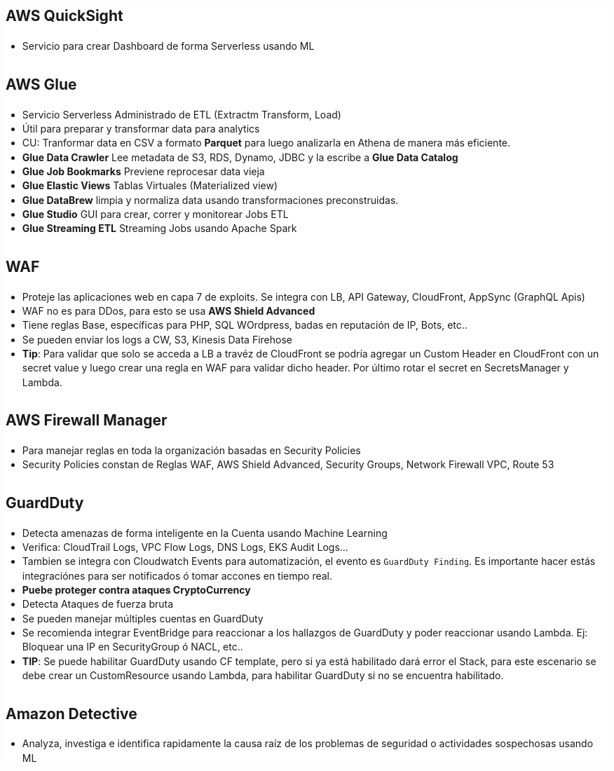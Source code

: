 ## AWS QuickSight
- Servicio para crear Dashboard de forma Serverless usando ML

## AWS Glue
- Servicio Serverless Administrado de ETL (Extractm Transform, Load)
- Útil para preparar y transformar data para analytics
- CU: Tranformar data en CSV a formato **Parquet** para luego analizarla en Athena de manera más eficiente.
- **Glue Data Crawler** Lee metadata de S3, RDS, Dynamo, JDBC y la escribe a **Glue Data Catalog**
- **Glue Job Bookmarks** Previene reprocesar data vieja
- **Glue Elastic Views** Tablas Virtuales (Materialized view)
- **Glue DataBrew** limpia y normaliza data usando transformaciones preconstruidas.
- **Glue Studio** GUI para crear, correr y monitorear Jobs ETL
- **Glue Streaming ETL** Streaming Jobs usando Apache Spark

## WAF
- Proteje las aplicaciones web en capa 7 de exploits. Se integra con LB, API Gateway, CloudFront, AppSync (GraphQL Apis)
- WAF no es para DDos, para esto se usa **AWS Shield Advanced**
- Tiene reglas Base, específicas para PHP, SQL WOrdpress, badas en reputación de IP, Bots, etc..
- Se pueden enviar los logs a CW, S3, Kinesis Data Firehose
- **Tip**: Para validar que solo se acceda a LB a travéz de CloudFront se podría agregar un Custom Header en CloudFront con un secret value y luego crear una regla en WAF para validar dicho header. Por último rotar el secret en SecretsManager y Lambda.

## AWS Firewall Manager
- Para manejar reglas en toda la organización basadas en Security Policies
- Security Policies constan de Reglas WAF, AWS Shield Advanced, Security Groups, Network Firewall VPC, Route 53

## GuardDuty
- Detecta amenazas de forma inteligente en la Cuenta usando Machine Learning
- Verifica: CloudTrail Logs, VPC Flow Logs, DNS Logs, EKS Audit Logs...
- Tambien se integra con Cloudwatch Events para automatización, el evento es `GuardDuty Finding`. Es importante hacer estás integraciónes para ser notificados ó tomar accones en tiempo real.
- **Puebe proteger contra ataques CryptoCurrency**
- Detecta Ataques de fuerza bruta
- Se pueden manejar múltiples cuentas en GuardDuty
- Se recomienda integrar EventBridge para reaccionar a los hallazgos de GuardDuty y poder reaccionar usando Lambda. Ej: Bloquear una IP en SecurityGroup ó NACL, etc..
- **TIP**: Se puede habilitar GuardDuty usando CF template, pero si ya está habilitado dará error el Stack, para este escenario se debe crear un CustomResource usando Lambda, para habilitar GuardDuty si no se encuentra habilitado.

## Amazon Detective
- Analyza, investiga e identifica rapidamente la causa raíz de los problemas de seguridad o actividades sospechosas usando ML
